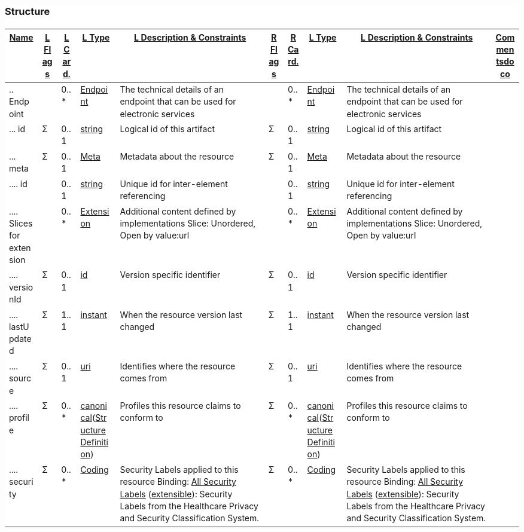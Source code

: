 ### Structure

| [Name](http://hl7.org/fhir/formats.html#table "The logical name of the element") | [L Flags](http://hl7.org/fhir/formats.html#table "Information about the use of the element - Left Structure") | [L Card.](http://hl7.org/fhir/formats.html#table "Minimum and Maximum # of times the the element can appear in the instance - Left Structure") | [L Type](http://hl7.org/fhir/formats.html#table "Reference to the type of the element - Left Structure") | [L Description & Constraints](http://hl7.org/fhir/formats.html#table "Additional information about the element - Left Structure") | [R Flags](http://hl7.org/fhir/formats.html#table "Information about the use of the element - Left Structure") | [R Card.](http://hl7.org/fhir/formats.html#table "Minimum and Maximum # of times the the element can appear in the instance - Left Structure") | [L Type](http://hl7.org/fhir/formats.html#table "Reference to the type of the element - Left Structure") | [L Description & Constraints](http://hl7.org/fhir/formats.html#table "Additional information about the element - Left Structure") | [Comments](http://hl7.org/fhir/formats.html#table "Comments about the comparison")[doco](http://hl7.org/fhir/formats.html#table "Legend for this format") |
| --- | --- | --- | --- | --- | --- | --- | --- | --- | --- |
| .. Endpoint |  | 0..\* | [Endpoint](http://hl7.org/fhir/R4/endpoint.html) | The technical details of an endpoint that can be used for electronic services |  | 0..\* | [Endpoint](http://hl7.org/fhir/R4/endpoint.html) | The technical details of an endpoint that can be used for electronic services |  |
| ... id | Σ | 0..1 | [string](http://hl7.org/fhir/R4/datatypes.html#string) | Logical id of this artifact | Σ | 0..1 | [string](http://hl7.org/fhir/R4/datatypes.html#string) | Logical id of this artifact |  |
| ... meta | Σ | 0..1 | [Meta](http://hl7.org/fhir/R4/datatypes.html#Meta) | Metadata about the resource | Σ | 0..1 | [Meta](http://hl7.org/fhir/R4/datatypes.html#Meta) | Metadata about the resource |  |
| .... id |  | 0..1 | [string](http://hl7.org/fhir/R4/datatypes.html#string) | Unique id for inter-element referencing |  | 0..1 | [string](http://hl7.org/fhir/R4/datatypes.html#string) | Unique id for inter-element referencing |  |
| .... Slices for extension |  | 0..\* | [Extension](http://hl7.org/fhir/R4/extensibility.html#Extension) | Additional content defined by implementations Slice: Unordered, Open by value:url |  | 0..\* | [Extension](http://hl7.org/fhir/R4/extensibility.html#Extension) | Additional content defined by implementations Slice: Unordered, Open by value:url |  |
| .... versionId | Σ | 0..1 | [id](http://hl7.org/fhir/R4/datatypes.html#id) | Version specific identifier | Σ | 0..1 | [id](http://hl7.org/fhir/R4/datatypes.html#id) | Version specific identifier |  |
| .... lastUpdated | Σ | 1..1 | [instant](http://hl7.org/fhir/R4/datatypes.html#instant) | When the resource version last changed | Σ | 1..1 | [instant](http://hl7.org/fhir/R4/datatypes.html#instant) | When the resource version last changed |  |
| .... source | Σ | 0..1 | [uri](http://hl7.org/fhir/R4/datatypes.html#uri) | Identifies where the resource comes from | Σ | 0..1 | [uri](http://hl7.org/fhir/R4/datatypes.html#uri) | Identifies where the resource comes from |  |
| .... profile | Σ | 0..\* | [canonical](http://hl7.org/fhirreferences.html)([StructureDefinition](http://hl7.org/fhir/R4/structuredefinition.html)) | Profiles this resource claims to conform to | Σ | 0..\* | [canonical](http://hl7.org/fhirreferences.html)([StructureDefinition](http://hl7.org/fhir/R4/structuredefinition.html)) | Profiles this resource claims to conform to |  |
| .... security | Σ | 0..\* | [Coding](http://hl7.org/fhir/R4/datatypes.html#Coding) | Security Labels applied to this resource Binding: [All Security Labels](http://hl7.org/fhir/R4/valueset-security-labels.html) ([extensible](http://hl7.org/fhirterminologies.html#extensible "To be conformant, the concept in this element SHALL be from the specified value set if any of the codes within the value set can apply to the concept being communicated.  If the value set does not cover the concept (based on human review), alternate codings (or, data type allowing, text) may be included instead.")): Security Labels from the Healthcare Privacy and Security Classification System. | Σ | 0..\* | [Coding](http://hl7.org/fhir/R4/datatypes.html#Coding) | Security Labels applied to this resource Binding: [All Security Labels](http://hl7.org/fhir/R4/valueset-security-labels.html) ([extensible](http://hl7.org/fhirterminologies.html#extensible "To be conformant, the concept in this element SHALL be from the specified value set if any of the codes within the value set can apply to the concept being communicated.  If the value set does not cover the concept (based on human review), alternate codings (or, data type allowing, text) may be included instead.")): Security Labels from the Healthcare Privacy and Security Classification System. |  |